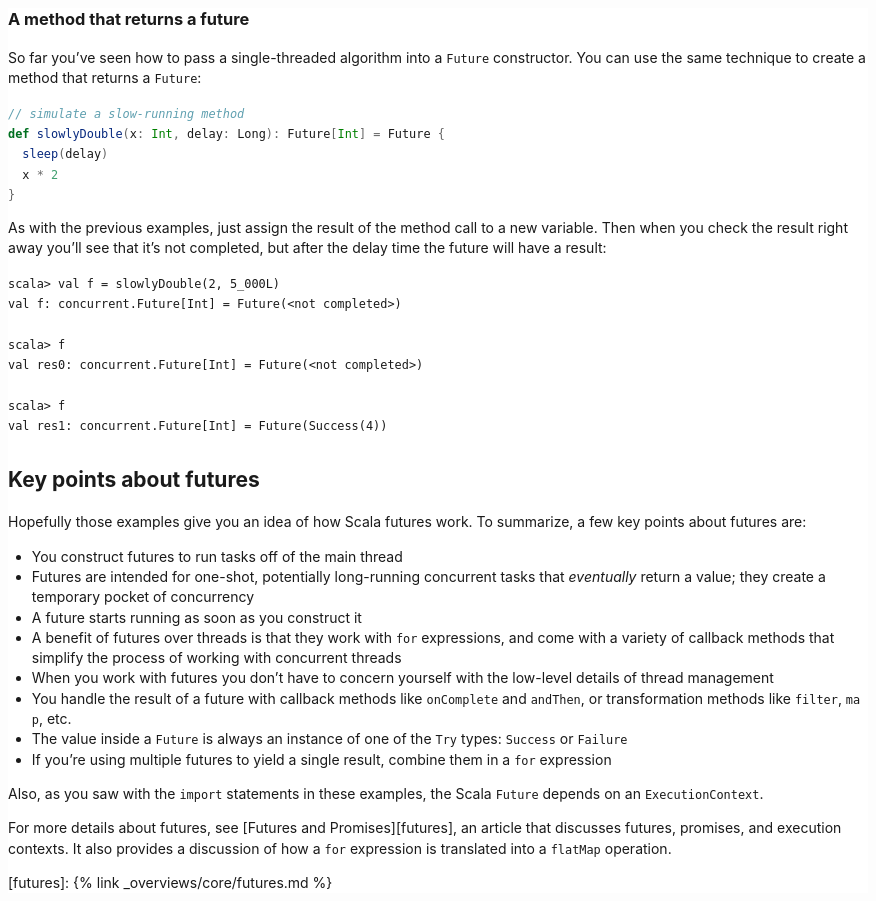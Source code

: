 ### A method that returns a future

So far you’ve seen how to pass a single-threaded algorithm into a `Future` constructor.
You can use the same technique to create a method that returns a `Future`:

```scala
// simulate a slow-running method
def slowlyDouble(x: Int, delay: Long): Future[Int] = Future {
  sleep(delay)
  x * 2
}
```

As with the previous examples, just assign the result of the method call to a new variable.
Then when you check the result right away you’ll see that it’s not completed, but after the delay time the future will have a result:

````
scala> val f = slowlyDouble(2, 5_000L)
val f: concurrent.Future[Int] = Future(<not completed>)

scala> f
val res0: concurrent.Future[Int] = Future(<not completed>)

scala> f
val res1: concurrent.Future[Int] = Future(Success(4))
````



## Key points about futures

Hopefully those examples give you an idea of how Scala futures work.
To summarize, a few key points about futures are:

- You construct futures to run tasks off of the main thread
- Futures are intended for one-shot, potentially long-running concurrent tasks that *eventually* return a value; they create a temporary pocket of concurrency
- A future starts running as soon as you construct it
- A benefit of futures over threads is that they work with `for` expressions, and come with a variety of callback methods that simplify the process of working with concurrent threads
- When you work with futures you don’t have to concern yourself with the low-level details of thread management
- You handle the result of a future with callback methods like `onComplete` and `andThen`, or transformation methods like `filter`, `map`, etc.
- The value inside a `Future` is always an instance of one of the `Try` types: `Success` or `Failure`
- If you’re using multiple futures to yield a single result, combine them in a `for` expression

Also, as you saw with the `import` statements in these examples, the Scala `Future` depends on an `ExecutionContext`.

For more details about futures, see [Futures and Promises][futures], an article that discusses futures, promises, and execution contexts.
It also provides a discussion of how a `for` expression is translated into a `flatMap` operation.



[futures]: {% link _overviews/core/futures.md %}
